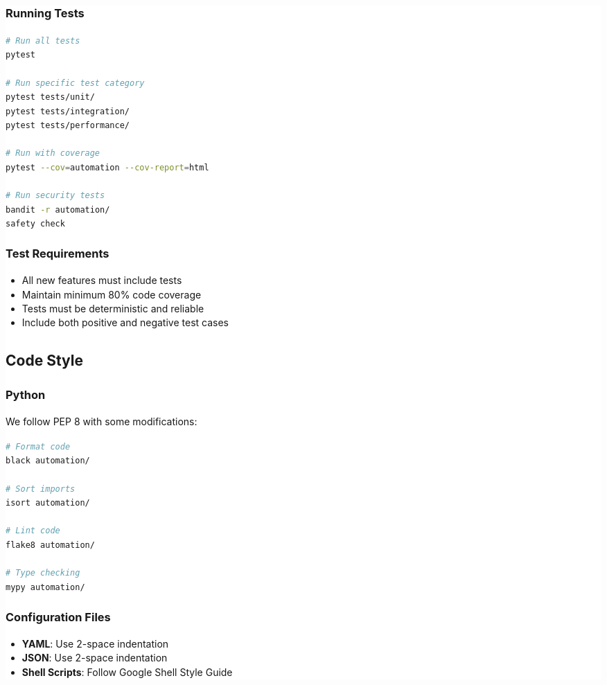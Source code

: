 ### Running Tests

```bash
# Run all tests
pytest

# Run specific test category
pytest tests/unit/
pytest tests/integration/
pytest tests/performance/

# Run with coverage
pytest --cov=automation --cov-report=html

# Run security tests
bandit -r automation/
safety check
```

### Test Requirements

- All new features must include tests
- Maintain minimum 80% code coverage
- Tests must be deterministic and reliable
- Include both positive and negative test cases

## Code Style

### Python

We follow PEP 8 with some modifications:

```bash
# Format code
black automation/

# Sort imports
isort automation/

# Lint code
flake8 automation/

# Type checking
mypy automation/
```

### Configuration Files

- **YAML**: Use 2-space indentation
- **JSON**: Use 2-space indentation
- **Shell Scripts**: Follow Google Shell Style Guide
